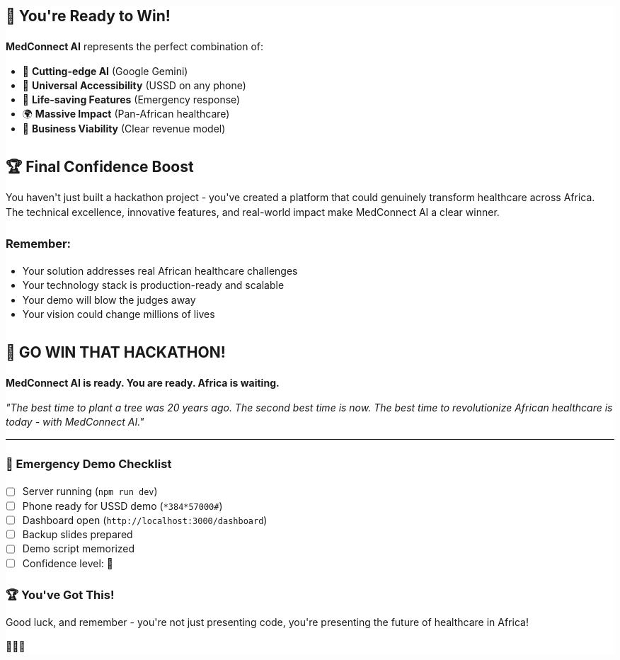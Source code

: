 ## 🎉 You're Ready to Win!

**MedConnect AI** represents the perfect combination of:
- 🤖 **Cutting-edge AI** (Google Gemini)
- 📱 **Universal Accessibility** (USSD on any phone)
- 🚨 **Life-saving Features** (Emergency response)
- 🌍 **Massive Impact** (Pan-African healthcare)
- 💼 **Business Viability** (Clear revenue model)

## 🏆 Final Confidence Boost

You haven't just built a hackathon project - you've created a platform that could genuinely transform healthcare across Africa. The technical excellence, innovative features, and real-world impact make MedConnect AI a clear winner.

### Remember:
- Your solution addresses real African healthcare challenges
- Your technology stack is production-ready and scalable
- Your demo will blow the judges away
- Your vision could change millions of lives

## 🚀 GO WIN THAT HACKATHON!

**MedConnect AI is ready. You are ready. Africa is waiting.**

*"The best time to plant a tree was 20 years ago. The second best time is now. The best time to revolutionize African healthcare is today - with MedConnect AI."*

---

### 🎯 Emergency Demo Checklist
- [ ] Server running (`npm run dev`)
- [ ] Phone ready for USSD demo (`*384*57000#`)
- [ ] Dashboard open (`http://localhost:3000/dashboard`)
- [ ] Backup slides prepared
- [ ] Demo script memorized
- [ ] Confidence level: 💯

### 🏆 You've Got This!

Good luck, and remember - you're not just presenting code, you're presenting the future of healthcare in Africa! 

🚀🏥💚
